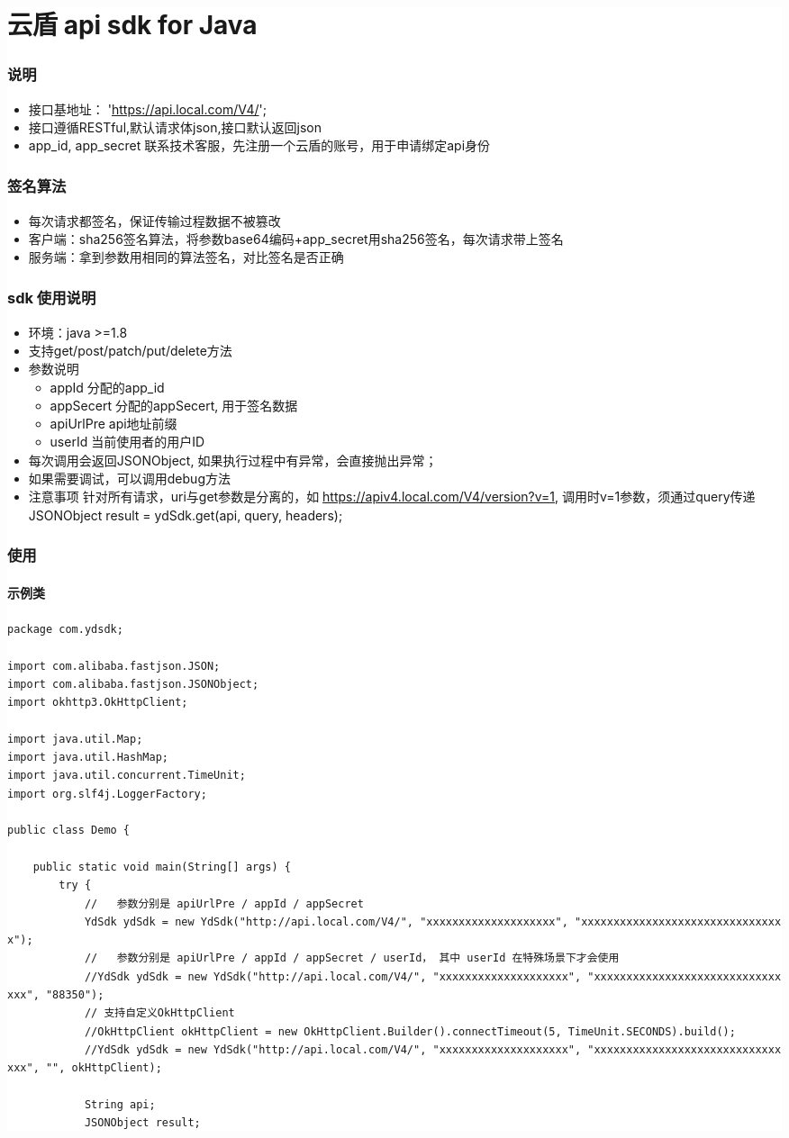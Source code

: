 # 云盾 api sdk for Java

### 说明

* 接口基地址： 'https://api.local.com/V4/';
* 接口遵循RESTful,默认请求体json,接口默认返回json
* app_id, app_secret 联系技术客服，先注册一个云盾的账号，用于申请绑定api身份

### 签名算法

* 每次请求都签名，保证传输过程数据不被篡改
* 客户端：sha256签名算法，将参数base64编码+app_secret用sha256签名，每次请求带上签名
* 服务端：拿到参数用相同的算法签名，对比签名是否正确

### sdk 使用说明

* 环境：java >=1.8
* 支持get/post/patch/put/delete方法
* 参数说明
    * appId 分配的app_id
    * appSecert 分配的appSecert, 用于签名数据
    * apiUrlPre api地址前缀
    * userId 当前使用者的用户ID
* 每次调用会返回JSONObject, 如果执行过程中有异常，会直接抛出异常；
* 如果需要调试，可以调用debug方法
* 注意事项
    针对所有请求，uri与get参数是分离的，如 https://apiv4.local.com/V4/version?v=1, 调用时v=1参数，须通过query传递
    JSONObject result = ydSdk.get(api, query, headers);


### 使用

#### 示例类
```
package com.ydsdk;

import com.alibaba.fastjson.JSON;
import com.alibaba.fastjson.JSONObject;
import okhttp3.OkHttpClient;

import java.util.Map;
import java.util.HashMap;
import java.util.concurrent.TimeUnit;
import org.slf4j.LoggerFactory;

public class Demo {

    public static void main(String[] args) {
        try {
            //   参数分别是 apiUrlPre / appId / appSecret
            YdSdk ydSdk = new YdSdk("http://api.local.com/V4/", "xxxxxxxxxxxxxxxxxxxx", "xxxxxxxxxxxxxxxxxxxxxxxxxxxxxxxx");
            //   参数分别是 apiUrlPre / appId / appSecret / userId， 其中 userId 在特殊场景下才会使用
            //YdSdk ydSdk = new YdSdk("http://api.local.com/V4/", "xxxxxxxxxxxxxxxxxxxx", "xxxxxxxxxxxxxxxxxxxxxxxxxxxxxxxx", "88350");
            // 支持自定义OkHttpClient
            //OkHttpClient okHttpClient = new OkHttpClient.Builder().connectTimeout(5, TimeUnit.SECONDS).build();
            //YdSdk ydSdk = new YdSdk("http://api.local.com/V4/", "xxxxxxxxxxxxxxxxxxxx", "xxxxxxxxxxxxxxxxxxxxxxxxxxxxxxxx", "", okHttpClient);

            String api;
            JSONObject result;
```